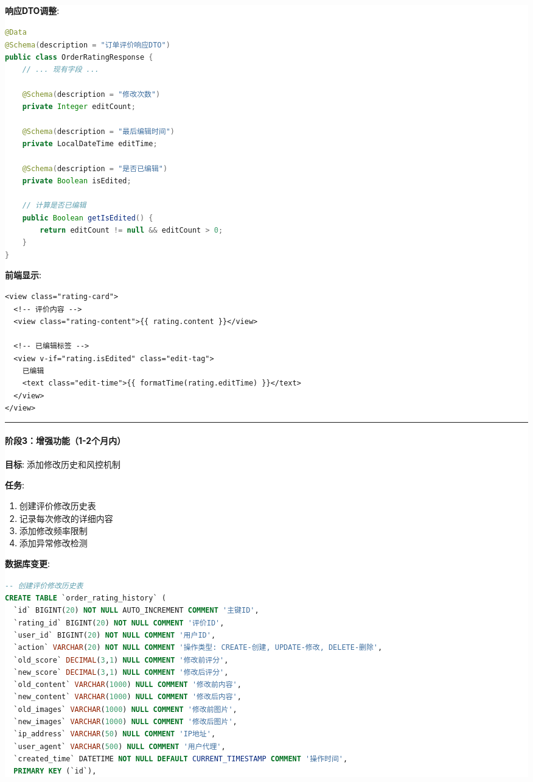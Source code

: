 **响应DTO调整**:
```java
@Data
@Schema(description = "订单评价响应DTO")
public class OrderRatingResponse {
    // ... 现有字段 ...
    
    @Schema(description = "修改次数")
    private Integer editCount;
    
    @Schema(description = "最后编辑时间")
    private LocalDateTime editTime;
    
    @Schema(description = "是否已编辑")
    private Boolean isEdited;
    
    // 计算是否已编辑
    public Boolean getIsEdited() {
        return editCount != null && editCount > 0;
    }
}
```

**前端显示**:
```vue
<view class="rating-card">
  <!-- 评价内容 -->
  <view class="rating-content">{{ rating.content }}</view>
  
  <!-- 已编辑标签 -->
  <view v-if="rating.isEdited" class="edit-tag">
    已编辑
    <text class="edit-time">{{ formatTime(rating.editTime) }}</text>
  </view>
</view>
```

---

#### 阶段3：增强功能（1-2个月内）

**目标**: 添加修改历史和风控机制

**任务**:
1. 创建评价修改历史表
2. 记录每次修改的详细内容
3. 添加修改频率限制
4. 添加异常修改检测

**数据库变更**:
```sql
-- 创建评价修改历史表
CREATE TABLE `order_rating_history` (
  `id` BIGINT(20) NOT NULL AUTO_INCREMENT COMMENT '主键ID',
  `rating_id` BIGINT(20) NOT NULL COMMENT '评价ID',
  `user_id` BIGINT(20) NOT NULL COMMENT '用户ID',
  `action` VARCHAR(20) NOT NULL COMMENT '操作类型: CREATE-创建, UPDATE-修改, DELETE-删除',
  `old_score` DECIMAL(3,1) NULL COMMENT '修改前评分',
  `new_score` DECIMAL(3,1) NULL COMMENT '修改后评分',
  `old_content` VARCHAR(1000) NULL COMMENT '修改前内容',
  `new_content` VARCHAR(1000) NULL COMMENT '修改后内容',
  `old_images` VARCHAR(1000) NULL COMMENT '修改前图片',
  `new_images` VARCHAR(1000) NULL COMMENT '修改后图片',
  `ip_address` VARCHAR(50) NULL COMMENT 'IP地址',
  `user_agent` VARCHAR(500) NULL COMMENT '用户代理',
  `created_time` DATETIME NOT NULL DEFAULT CURRENT_TIMESTAMP COMMENT '操作时间',
  PRIMARY KEY (`id`),
```